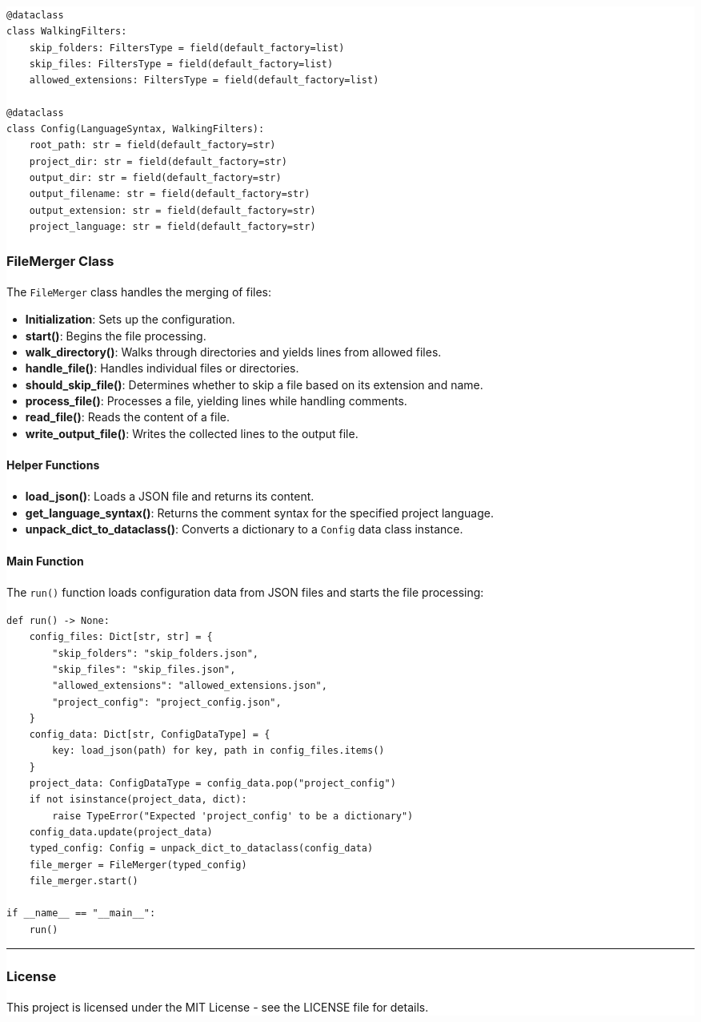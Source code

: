     @dataclass
    class WalkingFilters:
        skip_folders: FiltersType = field(default_factory=list)
        skip_files: FiltersType = field(default_factory=list)
        allowed_extensions: FiltersType = field(default_factory=list)
    
    @dataclass
    class Config(LanguageSyntax, WalkingFilters):
        root_path: str = field(default_factory=str)
        project_dir: str = field(default_factory=str)
        output_dir: str = field(default_factory=str)
        output_filename: str = field(default_factory=str)
        output_extension: str = field(default_factory=str)
        project_language: str = field(default_factory=str)

### FileMerger Class

The `FileMerger` class handles the merging of files:

*   **Initialization**: Sets up the configuration.
*   **start()**: Begins the file processing.
*   **walk\_directory()**: Walks through directories and yields lines from allowed files.
*   **handle\_file()**: Handles individual files or directories.
*   **should\_skip\_file()**: Determines whether to skip a file based on its extension and name.
*   **process\_file()**: Processes a file, yielding lines while handling comments.
*   **read\_file()**: Reads the content of a file.
*   **write\_output\_file()**: Writes the collected lines to the output file.

#### Helper Functions

*   **load\_json()**: Loads a JSON file and returns its content.
*   **get\_language\_syntax()**: Returns the comment syntax for the specified project language.
*   **unpack\_dict\_to\_dataclass()**: Converts a dictionary to a `Config` data class instance.

#### Main Function

The `run()` function loads configuration data from JSON files and starts the file processing:

    def run() -> None:
        config_files: Dict[str, str] = {
            "skip_folders": "skip_folders.json",
            "skip_files": "skip_files.json",
            "allowed_extensions": "allowed_extensions.json",
            "project_config": "project_config.json",
        }
        config_data: Dict[str, ConfigDataType] = {
            key: load_json(path) for key, path in config_files.items()
        }
        project_data: ConfigDataType = config_data.pop("project_config")
        if not isinstance(project_data, dict):
            raise TypeError("Expected 'project_config' to be a dictionary")
        config_data.update(project_data)
        typed_config: Config = unpack_dict_to_dataclass(config_data)
        file_merger = FileMerger(typed_config)
        file_merger.start()
    
    if __name__ == "__main__":
        run()
    

* * *

### License

This project is licensed under the MIT License - see the LICENSE file for details.
